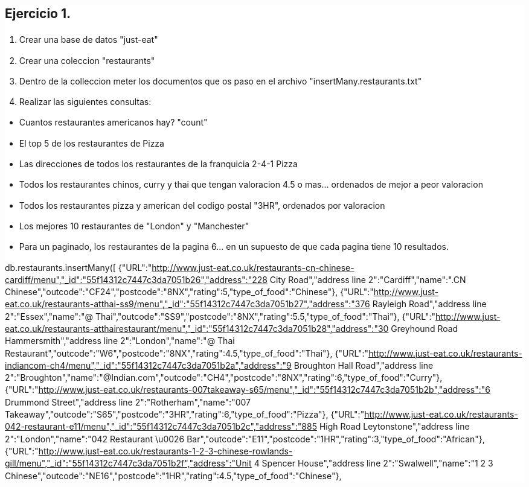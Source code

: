 ## Ejercicio 1. 

1. Crear una base de datos "just-eat"

2. Crear una coleccion "restaurants"

3. Dentro de la colleccion meter los documentos que os paso en el archivo "insertMany.restaurants.txt"

4. Realizar las siguientes consultas:

 - Cuantos restaurantes americanos hay? "count" 

 - El top 5 de los restaurantes de Pizza

 - Las direcciones de todos los restaurantes de la franquicia 2-4-1 Pizza

 - Todos los restaurantes chinos, curry y thai que tengan valoracion 4.5 o mas... ordenados de mejor a peor valoracion

 - Todos los restaurantes pizza y american del codigo postal "3HR", ordenados por valoracion
	
 - Los mejores 10 restaurantes de "London" y "Manchester"

 - Para un paginado, los restaurantes de la pagina 6... en un supuesto de que cada pagina tiene 10 resultados.

		
		
		
		
		
		
		
		
		
		
		
		
		
		
		
		
		
		
		
		
		
		
		
		
		
		
		
		
		
		
		
		
		
		
db.restaurants.insertMany([
{"URL":"http://www.just-eat.co.uk/restaurants-cn-chinese-cardiff/menu","_id":"55f14312c7447c3da7051b26","address":"228 City Road","address line 2":"Cardiff","name":".CN Chinese","outcode":"CF24","postcode":"8NX","rating":5,"type_of_food":"Chinese"},
{"URL":"http://www.just-eat.co.uk/restaurants-atthai-ss9/menu","_id":"55f14312c7447c3da7051b27","address":"376 Rayleigh Road","address line 2":"Essex","name":"@ Thai","outcode":"SS9","postcode":"8NX","rating":5.5,"type_of_food":"Thai"},
{"URL":"http://www.just-eat.co.uk/restaurants-atthairestaurant/menu","_id":"55f14312c7447c3da7051b28","address":"30 Greyhound Road Hammersmith","address line 2":"London","name":"@ Thai Restaurant","outcode":"W6","postcode":"8NX","rating":4.5,"type_of_food":"Thai"},
{"URL":"http://www.just-eat.co.uk/restaurants-indiancom-ch4/menu","_id":"55f14312c7447c3da7051b2a","address":"9 Broughton Hall Road","address line 2":"Broughton","name":"@Indian.com","outcode":"CH4","postcode":"8NX","rating":6,"type_of_food":"Curry"},
{"URL":"http://www.just-eat.co.uk/restaurants-007takeaway-s65/menu","_id":"55f14312c7447c3da7051b2b","address":"6 Drummond Street","address line 2":"Rotherham","name":"007 Takeaway","outcode":"S65","postcode":"3HR","rating":6,"type_of_food":"Pizza"},
{"URL":"http://www.just-eat.co.uk/restaurants-042-restaurant-e11/menu","_id":"55f14312c7447c3da7051b2c","address":"885 High Road Leytonstone","address line 2":"London","name":"042 Restaurant \u0026 Bar","outcode":"E11","postcode":"1HR","rating":3,"type_of_food":"African"},
{"URL":"http://www.just-eat.co.uk/restaurants-1-2-3-chinese-rowlands-gill/menu","_id":"55f14312c7447c3da7051b2f","address":"Unit 4 Spencer House","address line 2":"Swalwell","name":"1 2 3 Chinese","outcode":"NE16","postcode":"1HR","rating":4.5,"type_of_food":"Chinese"},